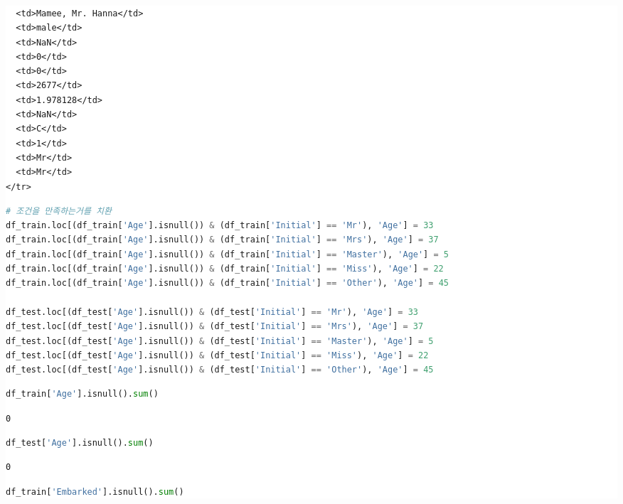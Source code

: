       <td>Mamee, Mr. Hanna</td>
      <td>male</td>
      <td>NaN</td>
      <td>0</td>
      <td>0</td>
      <td>2677</td>
      <td>1.978128</td>
      <td>NaN</td>
      <td>C</td>
      <td>1</td>
      <td>Mr</td>
      <td>Mr</td>
    </tr>
  </tbody>
</table>
</div>




```python
# 조건을 만족하는거를 치환
df_train.loc[(df_train['Age'].isnull()) & (df_train['Initial'] == 'Mr'), 'Age'] = 33
df_train.loc[(df_train['Age'].isnull()) & (df_train['Initial'] == 'Mrs'), 'Age'] = 37
df_train.loc[(df_train['Age'].isnull()) & (df_train['Initial'] == 'Master'), 'Age'] = 5
df_train.loc[(df_train['Age'].isnull()) & (df_train['Initial'] == 'Miss'), 'Age'] = 22
df_train.loc[(df_train['Age'].isnull()) & (df_train['Initial'] == 'Other'), 'Age'] = 45

df_test.loc[(df_test['Age'].isnull()) & (df_test['Initial'] == 'Mr'), 'Age'] = 33
df_test.loc[(df_test['Age'].isnull()) & (df_test['Initial'] == 'Mrs'), 'Age'] = 37
df_test.loc[(df_test['Age'].isnull()) & (df_test['Initial'] == 'Master'), 'Age'] = 5
df_test.loc[(df_test['Age'].isnull()) & (df_test['Initial'] == 'Miss'), 'Age'] = 22
df_test.loc[(df_test['Age'].isnull()) & (df_test['Initial'] == 'Other'), 'Age'] = 45

```


```python
df_train['Age'].isnull().sum()
```




    0




```python
df_test['Age'].isnull().sum()
```




    0




```python
df_train['Embarked'].isnull().sum()
```
